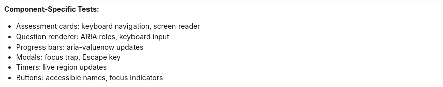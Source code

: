 **Component-Specific Tests:**

- Assessment cards: keyboard navigation, screen reader
- Question renderer: ARIA roles, keyboard input
- Progress bars: aria-valuenow updates
- Modals: focus trap, Escape key
- Timers: live region updates
- Buttons: accessible names, focus indicators
